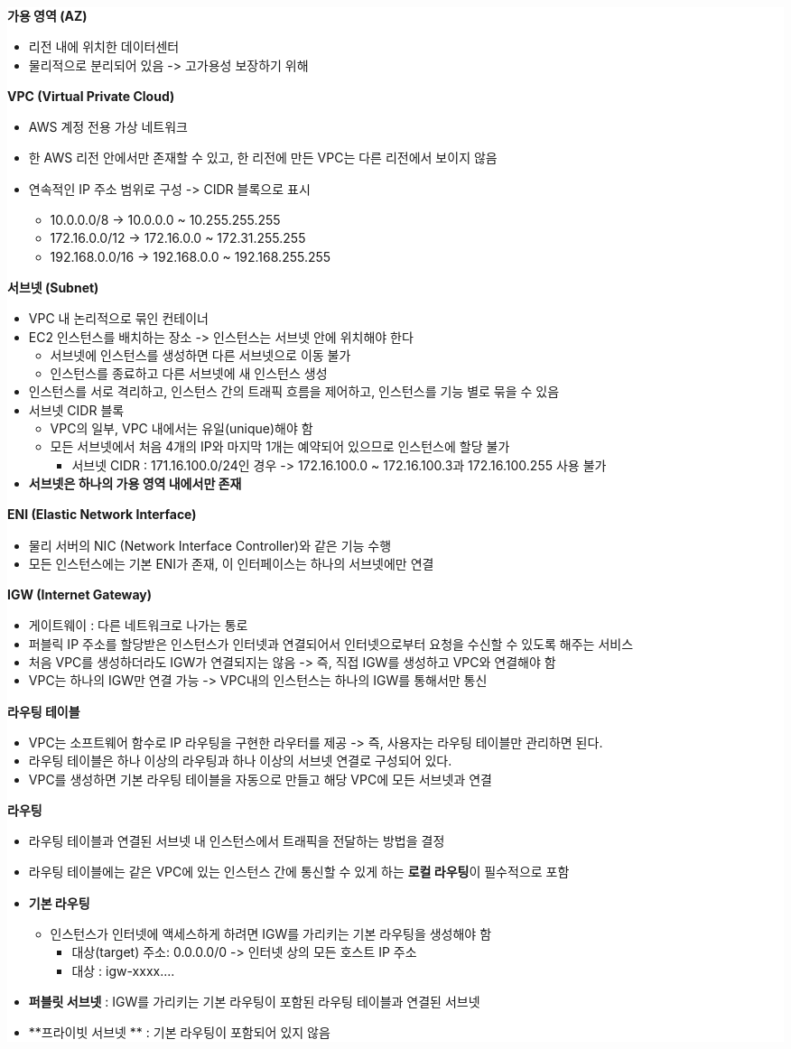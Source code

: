 **가용 영역 (AZ)**

- 리전 내에 위치한 데이터센터
- 물리적으로 분리되어 있음 -> 고가용성 보장하기 위해

**VPC (Virtual Private Cloud)**

- AWS 계정 전용 가상 네트워크
- 한 AWS 리전 안에서만 존재할 수 있고, 한 리전에 만든 VPC는 다른 리전에서 보이지 않음

- 연속적인 IP 주소 범위로 구성 -> CIDR 블록으로 표시
  - 10.0.0.0/8 		-> 10.0.0.0 ~ 10.255.255.255 
  - 172.16.0.0/12  -> 172.16.0.0 ~ 172.31.255.255
  - 192.168.0.0/16 -> 192.168.0.0 ~ 192.168.255.255

**서브넷 (Subnet)**

- VPC 내 논리적으로 묶인 컨테이너
- EC2 인스턴스를 배치하는 장소 -> 인스턴스는 서브넷 안에 위치해야 한다
  - 서브넷에 인스턴스를 생성하면 다른 서브넷으로 이동 불가
  - 인스턴스를 종료하고 다른 서브넷에 새 인스턴스 생성
- 인스턴스를 서로 격리하고, 인스턴스 간의 트래픽 흐름을 제어하고, 인스턴스를 기능 별로 묶을 수 있음
- 서브넷 CIDR 블록 
  - VPC의 일부, VPC 내에서는 유일(unique)해야 함
  - 모든 서브넷에서 처음 4개의 IP와 마지막 1개는 예약되어 있으므로 인스턴스에 할당 불가
    - 서브넷 CIDR : 171.16.100.0/24인 경우 -> 172.16.100.0 ~ 172.16.100.3과 172.16.100.255 사용 불가
- **서브넷은 하나의 가용 영역 내에서만 존재**

**ENI (Elastic Network Interface)**

- 물리 서버의 NIC (Network Interface Controller)와 같은 기능 수행
- 모든 인스턴스에는 기본 ENI가 존재, 이 인터페이스는 하나의 서브넷에만 연결

**IGW (Internet Gateway)**

- 게이트웨이 : 다른 네트워크로 나가는 통로
- 퍼블릭 IP 주소를 할당받은 인스턴스가 인터넷과 연결되어서 인터넷으로부터 요청을 수신할 수 있도록 해주는 서비스
- 처음 VPC를 생성하더라도 IGW가 연결되지는 않음 -> 즉, 직접 IGW를 생성하고 VPC와 연결해야 함
- VPC는 하나의 IGW만 연결 가능 -> VPC내의 인스턴스는 하나의 IGW를 통해서만 통신

**라우팅 테이블**

- VPC는 소프트웨어 함수로 IP 라우팅을 구현한 라우터를 제공 -> 즉, 사용자는 라우팅 테이블만 관리하면 된다.
- 라우팅 테이블은 하나 이상의 라우팅과 하나 이상의 서브넷 연결로 구성되어 있다.
- VPC를 생성하면 기본 라우팅 테이블을 자동으로 만들고 해당 VPC에 모든 서브넷과 연결

**라우팅**

- 라우팅 테이블과 연결된 서브넷 내 인스턴스에서 트래픽을 전달하는 방법을 결정
- 라우팅 테이블에는 같은 VPC에 있는 인스턴스 간에 통신할 수 있게 하는 **로컬 라우팅**이 필수적으로 포함
- **기본 라우팅** 
  - 인스턴스가 인터넷에 액세스하게 하려면 IGW를 가리키는 기본 라우팅을 생성해야 함
    - 대상(target) 주소: 0.0.0.0/0	-> 인터넷 상의 모든 호스트 IP 주소
    - 대상 : igw-xxxx....
- **퍼블릿 서브넷** : IGW를 가리키는 기본 라우팅이 포함된 라우팅 테이블과 연결된 서브넷

- **프라이빗 서브넷 ** : 기본 라우팅이 포함되어 있지 않음
